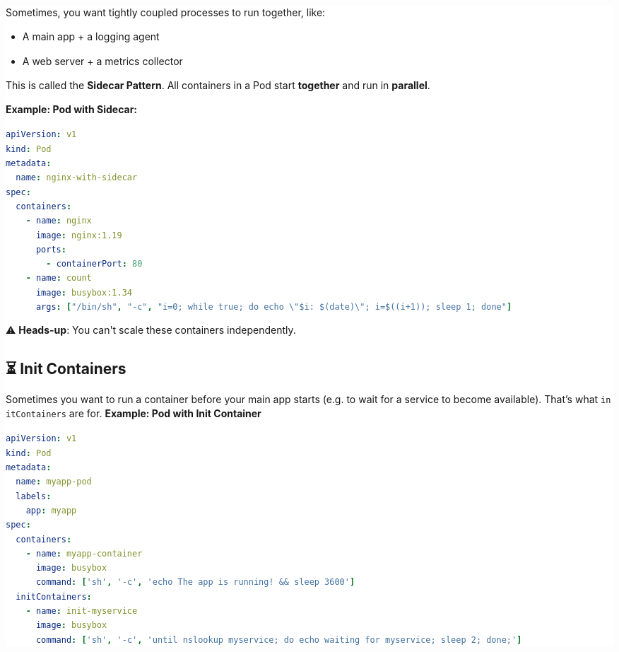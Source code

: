 Sometimes, you want tightly coupled processes to run together, like:

* A main app + a logging agent

* A web server + a metrics collector

This is called the **Sidecar Pattern**. All containers in a Pod start **together** and run in **parallel**.

**Example: Pod with Sidecar:**

```yaml
apiVersion: v1
kind: Pod
metadata:
  name: nginx-with-sidecar
spec:
  containers:
    - name: nginx
      image: nginx:1.19
      ports:
        - containerPort: 80
    - name: count
      image: busybox:1.34
      args: ["/bin/sh", "-c", "i=0; while true; do echo \"$i: $(date)\"; i=$((i+1)); sleep 1; done"]
```

⚠️ **Heads-up**: You can't scale these containers independently.

## ⏳ Init Containers
Sometimes you want to run a container before your main app starts (e.g. to wait for a service to become available). That’s what `initContainers` are for.
**Example: Pod with Init Container**

```yaml
apiVersion: v1
kind: Pod
metadata:
  name: myapp-pod
  labels:
    app: myapp
spec:
  containers:
    - name: myapp-container
      image: busybox
      command: ['sh', '-c', 'echo The app is running! && sleep 3600']
  initContainers:
    - name: init-myservice
      image: busybox
      command: ['sh', '-c', 'until nslookup myservice; do echo waiting for myservice; sleep 2; done;']

```
